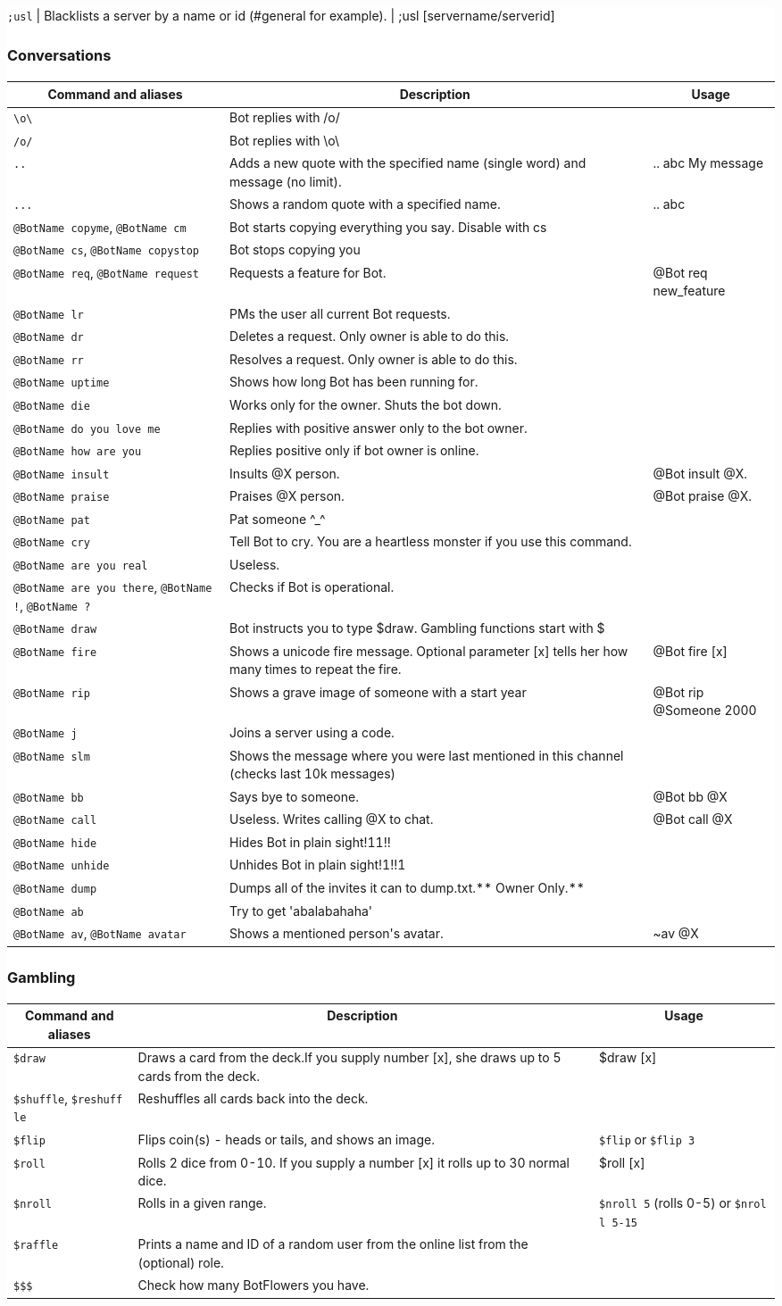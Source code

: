 `;usl`  |  Blacklists a server by a name or id (#general for example). |  ;usl [servername/serverid]

### Conversations  
Command and aliases | Description | Usage
----------------|--------------|-------
`\o\`  |  Bot replies with /o/
`/o/`  |  Bot replies with \o\
`..`  |  Adds a new quote with the specified name (single word) and message (no limit). |  .. abc My message
`...`  |  Shows a random quote with a specified name. |  .. abc
`@BotName copyme`, `@BotName cm`  |  Bot starts copying everything you say. Disable with cs
`@BotName cs`, `@BotName copystop`  |  Bot stops copying you
`@BotName req`, `@BotName request`  |  Requests a feature for Bot. |  @Bot req new_feature
`@BotName lr`  |  PMs the user all current Bot requests.
`@BotName dr`  |  Deletes a request. Only owner is able to do this.
`@BotName rr`  |  Resolves a request. Only owner is able to do this.
`@BotName uptime`  |  Shows how long Bot has been running for.
`@BotName die`  |  Works only for the owner. Shuts the bot down.
`@BotName do you love me`  |  Replies with positive answer only to the bot owner.
`@BotName how are you`  |  Replies positive only if bot owner is online.
`@BotName insult`  |  Insults @X person. |  @Bot insult @X.
`@BotName praise`  |  Praises @X person. |  @Bot praise @X.
`@BotName pat`  |  Pat someone ^_^
`@BotName cry`  |  Tell Bot to cry. You are a heartless monster if you use this command.
`@BotName are you real`  |  Useless.
`@BotName are you there`, `@BotName !`, `@BotName ?`  |  Checks if Bot is operational.
`@BotName draw`  |  Bot instructs you to type $draw. Gambling functions start with $
`@BotName fire`  |  Shows a unicode fire message. Optional parameter [x] tells her how many times to repeat the fire. |  @Bot fire [x]
`@BotName rip`  |  Shows a grave image of someone with a start year |  @Bot rip @Someone 2000
`@BotName j`  |  Joins a server using a code.
`@BotName slm`  |  Shows the message where you were last mentioned in this channel (checks last 10k messages)
`@BotName bb`  |  Says bye to someone.  |  @Bot bb @X
`@BotName call`  |  Useless. Writes calling @X to chat. |  @Bot call @X 
`@BotName hide`  |  Hides Bot in plain sight!11!!
`@BotName unhide`  |  Unhides Bot in plain sight!1!!1
`@BotName dump`  |  Dumps all of the invites it can to dump.txt.** Owner Only.**
`@BotName ab`  |  Try to get 'abalabahaha'
`@BotName av`, `@BotName avatar`  |  Shows a mentioned person's avatar.  |  ~av @X

### Gambling  
Command and aliases | Description | Usage
----------------|--------------|-------
`$draw`  |  Draws a card from the deck.If you supply number [x], she draws up to 5 cards from the deck. |  $draw [x]
`$shuffle`, `$reshuffle`  |  Reshuffles all cards back into the deck.
`$flip`  |  Flips coin(s) - heads or tails, and shows an image. |  `$flip` or `$flip 3`
`$roll`  |  Rolls 2 dice from 0-10. If you supply a number [x] it rolls up to 30 normal dice. |  $roll [x]
`$nroll`  |  Rolls in a given range. |  `$nroll 5` (rolls 0-5) or `$nroll 5-15`
`$raffle`  |  Prints a name and ID of a random user from the online list from the (optional) role.
`$$$`  |  Check how many BotFlowers you have.
